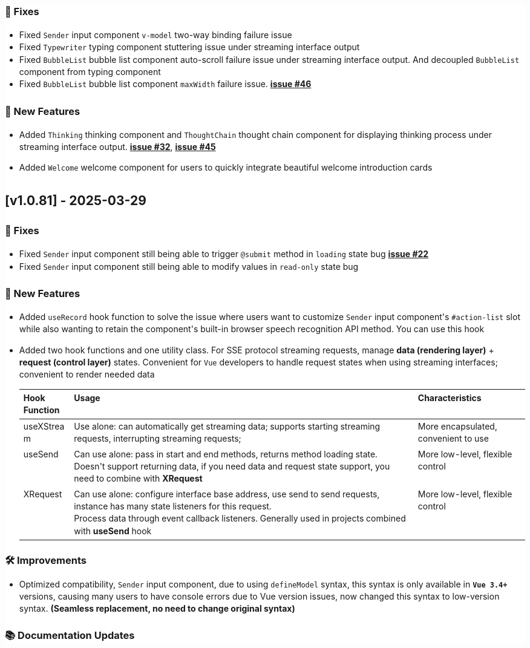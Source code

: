 ### 🐛 Fixes

- Fixed `Sender` input component `v-model` two-way binding failure issue
- Fixed `Typewriter` typing component stuttering issue under streaming interface output
- Fixed `BubbleList` bubble list component auto-scroll failure issue under streaming interface output. And decoupled `BubbleList` component from typing component
- Fixed `BubbleList` bubble list component `maxWidth` failure issue. **[issue #46](https://github.com/HeJiaYue520/Element-Plus-X/issues/46)**

### 🚀 New Features

- Added `Thinking` thinking component and `ThoughtChain` thought chain component for displaying thinking process under streaming interface output. **[issue #32](https://github.com/HeJiaYue520/Element-Plus-X/issues/32)**, **[issue #45](https://github.com/HeJiaYue520/Element-Plus-X/issues/45)**

- Added `Welcome` welcome component for users to quickly integrate beautiful welcome introduction cards

## [v1.0.81] - 2025-03-29

### 🐛 Fixes

- Fixed `Sender` input component still being able to trigger `@submit` method in `loading` state bug **[issue #22](https://github.com/HeJiaYue520/Element-Plus-X/issues/22)**
- Fixed `Sender` input component still being able to modify values in `read-only` state bug

### 🚀 New Features

- Added `useRecord` hook function to solve the issue where users want to customize `Sender` input component's `#action-list` slot while also wanting to retain the component's built-in browser speech recognition API method. You can use this hook

- Added two hook functions and one utility class. For SSE protocol streaming requests, manage **data (rendering layer)** + **request (control layer)** states. Convenient for `Vue` developers to handle request states when using streaming interfaces; convenient to render needed data

  | Hook Function | Usage                                                                                                                                                                                                                                         | Characteristics                      |
  | ------------- | --------------------------------------------------------------------------------------------------------------------------------------------------------------------------------------------------------------------------------------------- | ------------------------------------ |
  | useXStream    | Use alone: can automatically get streaming data; supports starting streaming requests, interrupting streaming requests;                                                                                                                       | More encapsulated, convenient to use |
  | useSend       | Can use alone: pass in start and end methods, returns method loading state.<br />Doesn't support returning data, if you need data and request state support, you need to combine with **XRequest**                                            | More low-level, flexible control     |
  | XRequest      | Can use alone: configure interface base address, use send to send requests, instance has many state listeners for this request.<br />Process data through event callback listeners. Generally used in projects combined with **useSend** hook | More low-level, flexible control     |

### 🛠 Improvements

- Optimized compatibility, `Sender` input component, due to using `defineModel` syntax, this syntax is only available in **`Vue 3.4+`** versions, causing many users to have console errors due to Vue version issues, now changed this syntax to low-version syntax. **(Seamless replacement, no need to change original syntax)**

### 📚 Documentation Updates
